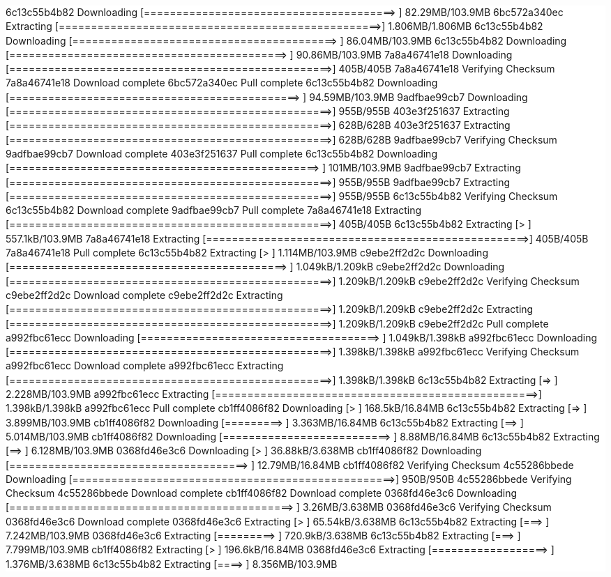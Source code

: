  6c13c55b4b82 Downloading [=======================================>           ]  82.29MB/103.9MB
 6bc572a340ec Extracting [==================================================>]  1.806MB/1.806MB
 6c13c55b4b82 Downloading [=========================================>         ]  86.04MB/103.9MB
 6c13c55b4b82 Downloading [===========================================>       ]  90.86MB/103.9MB
 7a8a46741e18 Downloading [==================================================>]     405B/405B
 7a8a46741e18 Verifying Checksum 
 7a8a46741e18 Download complete 
 6bc572a340ec Pull complete 
 6c13c55b4b82 Downloading [=============================================>     ]  94.59MB/103.9MB
 9adfbae99cb7 Downloading [==================================================>]     955B/955B
 403e3f251637 Extracting [==================================================>]     628B/628B
 403e3f251637 Extracting [==================================================>]     628B/628B
 9adfbae99cb7 Verifying Checksum 
 9adfbae99cb7 Download complete 
 403e3f251637 Pull complete 
 6c13c55b4b82 Downloading [================================================>  ]    101MB/103.9MB
 9adfbae99cb7 Extracting [==================================================>]     955B/955B
 9adfbae99cb7 Extracting [==================================================>]     955B/955B
 6c13c55b4b82 Verifying Checksum 
 6c13c55b4b82 Download complete 
 9adfbae99cb7 Pull complete 
 7a8a46741e18 Extracting [==================================================>]     405B/405B
 6c13c55b4b82 Extracting [>                                                  ]  557.1kB/103.9MB
 7a8a46741e18 Extracting [==================================================>]     405B/405B
 7a8a46741e18 Pull complete 
 6c13c55b4b82 Extracting [>                                                  ]  1.114MB/103.9MB
 c9ebe2ff2d2c Downloading [===========================================>       ]  1.049kB/1.209kB
 c9ebe2ff2d2c Downloading [==================================================>]  1.209kB/1.209kB
 c9ebe2ff2d2c Verifying Checksum 
 c9ebe2ff2d2c Download complete 
 c9ebe2ff2d2c Extracting [==================================================>]  1.209kB/1.209kB
 c9ebe2ff2d2c Extracting [==================================================>]  1.209kB/1.209kB
 c9ebe2ff2d2c Pull complete 
 a992fbc61ecc Downloading [=====================================>             ]  1.049kB/1.398kB
 a992fbc61ecc Downloading [==================================================>]  1.398kB/1.398kB
 a992fbc61ecc Verifying Checksum 
 a992fbc61ecc Download complete 
 a992fbc61ecc Extracting [==================================================>]  1.398kB/1.398kB
 6c13c55b4b82 Extracting [=>                                                 ]  2.228MB/103.9MB
 a992fbc61ecc Extracting [==================================================>]  1.398kB/1.398kB
 a992fbc61ecc Pull complete 
 cb1ff4086f82 Downloading [>                                                  ]  168.5kB/16.84MB
 6c13c55b4b82 Extracting [=>                                                 ]  3.899MB/103.9MB
 cb1ff4086f82 Downloading [=========>                                         ]  3.363MB/16.84MB
 6c13c55b4b82 Extracting [==>                                                ]  5.014MB/103.9MB
 cb1ff4086f82 Downloading [==========================>                        ]   8.88MB/16.84MB
 6c13c55b4b82 Extracting [==>                                                ]  6.128MB/103.9MB
 0368fd46e3c6 Downloading [>                                                  ]  36.88kB/3.638MB
 cb1ff4086f82 Downloading [=====================================>             ]  12.79MB/16.84MB
 cb1ff4086f82 Verifying Checksum 
 4c55286bbede Downloading [==================================================>]     950B/950B
 4c55286bbede Verifying Checksum 
 4c55286bbede Download complete 
 cb1ff4086f82 Download complete 
 0368fd46e3c6 Downloading [============================================>      ]   3.26MB/3.638MB
 0368fd46e3c6 Verifying Checksum 
 0368fd46e3c6 Download complete 
 0368fd46e3c6 Extracting [>                                                  ]  65.54kB/3.638MB
 6c13c55b4b82 Extracting [===>                                               ]  7.242MB/103.9MB
 0368fd46e3c6 Extracting [=========>                                         ]  720.9kB/3.638MB
 6c13c55b4b82 Extracting [===>                                               ]  7.799MB/103.9MB
 cb1ff4086f82 Extracting [>                                                  ]  196.6kB/16.84MB
 0368fd46e3c6 Extracting [==================>                                ]  1.376MB/3.638MB
 6c13c55b4b82 Extracting [====>                                              ]  8.356MB/103.9MB